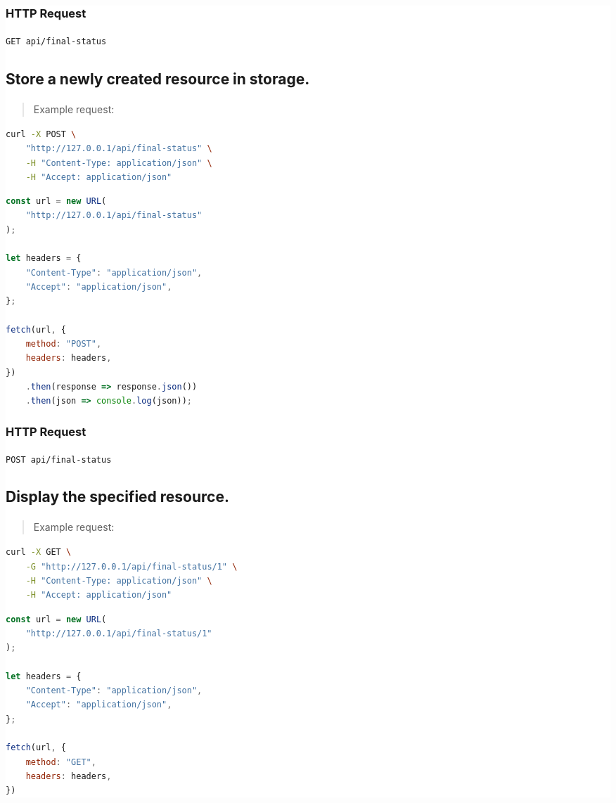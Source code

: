 ### HTTP Request
`GET api/final-status`





## Store a newly created resource in storage.

> Example request:

```bash
curl -X POST \
    "http://127.0.0.1/api/final-status" \
    -H "Content-Type: application/json" \
    -H "Accept: application/json"
```

```javascript
const url = new URL(
    "http://127.0.0.1/api/final-status"
);

let headers = {
    "Content-Type": "application/json",
    "Accept": "application/json",
};

fetch(url, {
    method: "POST",
    headers: headers,
})
    .then(response => response.json())
    .then(json => console.log(json));
```



### HTTP Request
`POST api/final-status`





## Display the specified resource.

> Example request:

```bash
curl -X GET \
    -G "http://127.0.0.1/api/final-status/1" \
    -H "Content-Type: application/json" \
    -H "Accept: application/json"
```

```javascript
const url = new URL(
    "http://127.0.0.1/api/final-status/1"
);

let headers = {
    "Content-Type": "application/json",
    "Accept": "application/json",
};

fetch(url, {
    method: "GET",
    headers: headers,
})
```